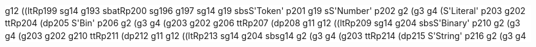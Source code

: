 g12
((ltRp199
sg14
g193
sbatRp200
sg196
g197
sg14
g19
sbsS'Token'
p201
g19
sS'Number'
p202
g2
(g3
g4
(S'Literal'
p203
g202
ttRp204
(dp205
S'Bin'
p206
g2
(g3
g4
(g203
g202
g206
ttRp207
(dp208
g11
g12
((ltRp209
sg14
g204
sbsS'Binary'
p210
g2
(g3
g4
(g203
g202
g210
ttRp211
(dp212
g11
g12
((ltRp213
sg14
g204
sbsg14
g2
(g3
g4
(g203
ttRp214
(dp215
S'String'
p216
g2
(g3
g4